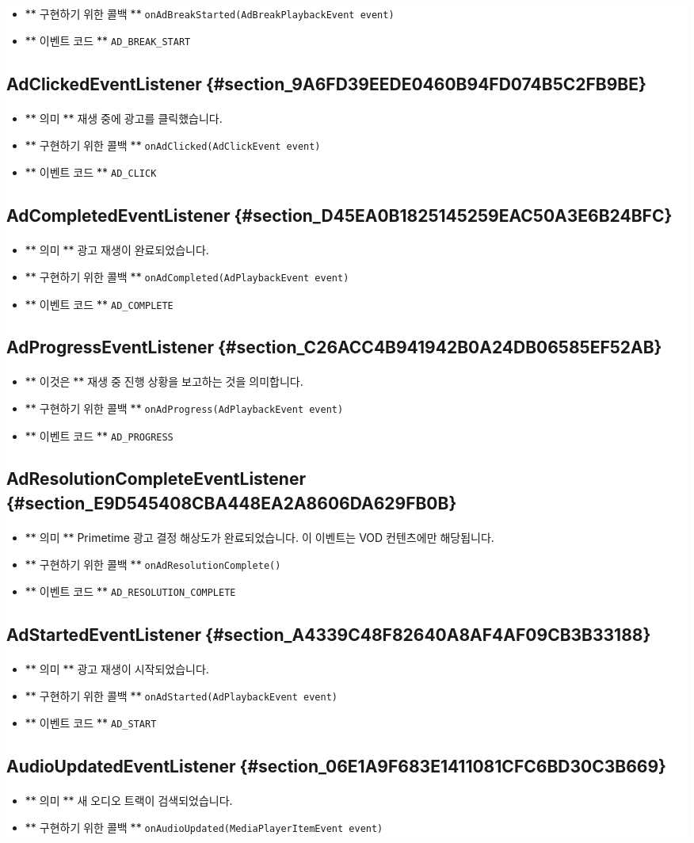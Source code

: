 * ** 구현하기 위한 콜백 ** `onAdBreakStarted(AdBreakPlaybackEvent event)`

* ** 이벤트 코드 ** `AD_BREAK_START`

## AdClickedEventListener {#section_9A6FD39EEDE0460B94FD074B5C2FB9BE}

* ** 의미 ** 재생 중에 광고를 클릭했습니다.

* ** 구현하기 위한 콜백 ** `onAdClicked(AdClickEvent event)`

* ** 이벤트 코드 ** `AD_CLICK`

## AdCompletedEventListener {#section_D45EA0B1825145259EAC50A3E6B24BFC}

* ** 의미 ** 광고 재생이 완료되었습니다.

* ** 구현하기 위한 콜백 ** `onAdCompleted(AdPlaybackEvent event)`

* ** 이벤트 코드 ** `AD_COMPLETE`

## AdProgressEventListener {#section_C26ACC4B941942B0A24DB06585EF52AB}

* ** 이것은 ** 재생 중 진행 상황을 보고하는 것을 의미합니다.

* ** 구현하기 위한 콜백 ** `onAdProgress(AdPlaybackEvent event)`

* ** 이벤트 코드 ** `AD_PROGRESS`

## AdResolutionCompleteEventListener {#section_E9D545408CBA448EA2A8606DA629FB0B}

* ** 의미 ** Primetime 광고 결정 해상도가 완료되었습니다. 이 이벤트는 VOD 컨텐츠에만 해당됩니다.

* ** 구현하기 위한 콜백 ** `onAdResolutionComplete()`

* ** 이벤트 코드 ** `AD_RESOLUTION_COMPLETE`

## AdStartedEventListener {#section_A4339C48F82640A8AF4AF09CB3B33188}

* ** 의미 ** 광고 재생이 시작되었습니다.

* ** 구현하기 위한 콜백 ** `onAdStarted(AdPlaybackEvent event)`

* ** 이벤트 코드 ** `AD_START`

## AudioUpdatedEventListener {#section_06E1A9F683E1411081CFC6BD30C3B669}

* ** 의미 ** 새 오디오 트랙이 검색되었습니다.

* ** 구현하기 위한 콜백 ** `onAudioUpdated(MediaPlayerItemEvent event)`

